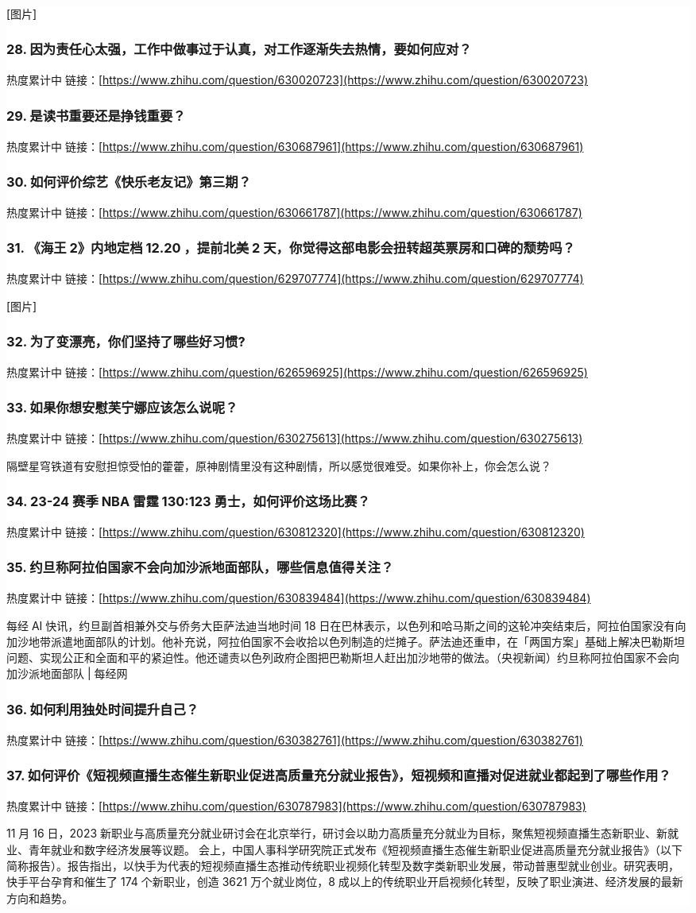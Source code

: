 [图片]

### 28. 因为责任心太强，工作中做事过于认真，对工作逐渐失去热情，要如何应对？
热度累计中 链接：[https://www.zhihu.com/question/630020723](https://www.zhihu.com/question/630020723)



### 29. 是读书重要还是挣钱重要？
热度累计中 链接：[https://www.zhihu.com/question/630687961](https://www.zhihu.com/question/630687961)



### 30. 如何评价综艺《快乐老友记》第三期？
热度累计中 链接：[https://www.zhihu.com/question/630661787](https://www.zhihu.com/question/630661787)



### 31. 《海王 2》内地定档 12.20 ，提前北美 2 天，你觉得这部电影会扭转超英票房和口碑的颓势吗？
热度累计中 链接：[https://www.zhihu.com/question/629707774](https://www.zhihu.com/question/629707774)

[图片]

### 32. 为了变漂亮，你们坚持了哪些好习惯?
热度累计中 链接：[https://www.zhihu.com/question/626596925](https://www.zhihu.com/question/626596925)



### 33. 如果你想安慰芙宁娜应该怎么说呢？
热度累计中 链接：[https://www.zhihu.com/question/630275613](https://www.zhihu.com/question/630275613)

隔壁星穹铁道有安慰担惊受怕的藿藿，原神剧情里没有这种剧情，所以感觉很难受。如果你补上，你会怎么说？

### 34. 23-24 赛季 NBA 雷霆 130:123 勇士，如何评价这场比赛？
热度累计中 链接：[https://www.zhihu.com/question/630812320](https://www.zhihu.com/question/630812320)



### 35. 约旦称阿拉伯国家不会向加沙派地面部队，哪些信息值得关注？
热度累计中 链接：[https://www.zhihu.com/question/630839484](https://www.zhihu.com/question/630839484)

每经 AI 快讯，约旦副首相兼外交与侨务大臣萨法迪当地时间 18 日在巴林表示，以色列和哈马斯之间的这轮冲突结束后，阿拉伯国家没有向加沙地带派遣地面部队的计划。他补充说，阿拉伯国家不会收拾以色列制造的烂摊子。萨法迪还重申，在「两国方案」基础上解决巴勒斯坦问题、实现公正和全面和平的紧迫性。他还谴责以色列政府企图把巴勒斯坦人赶出加沙地带的做法。（央视新闻）约旦称阿拉伯国家不会向加沙派地面部队 | 每经网

### 36. 如何利用独处时间提升自己？
热度累计中 链接：[https://www.zhihu.com/question/630382761](https://www.zhihu.com/question/630382761)



### 37. 如何评价《短视频直播生态催生新职业促进高质量充分就业报告》，短视频和直播对促进就业都起到了哪些作用？
热度累计中 链接：[https://www.zhihu.com/question/630787983](https://www.zhihu.com/question/630787983)

11 月 16 日，2023 新职业与高质量充分就业研讨会在北京举行，研讨会以助力高质量充分就业为目标，聚焦短视频直播生态新职业、新就业、青年就业和数字经济发展等议题。 会上，中国人事科学研究院正式发布《短视频直播生态催生新职业促进高质量充分就业报告》（以下简称报告）。报告指出，以快手为代表的短视频直播生态推动传统职业视频化转型及数字类新职业发展，带动普惠型就业创业。研究表明，快手平台孕育和催生了 174 个新职业，创造 3621 万个就业岗位，8 成以上的传统职业开启视频化转型，反映了职业演进、经济发展的最新方向和趋势。
